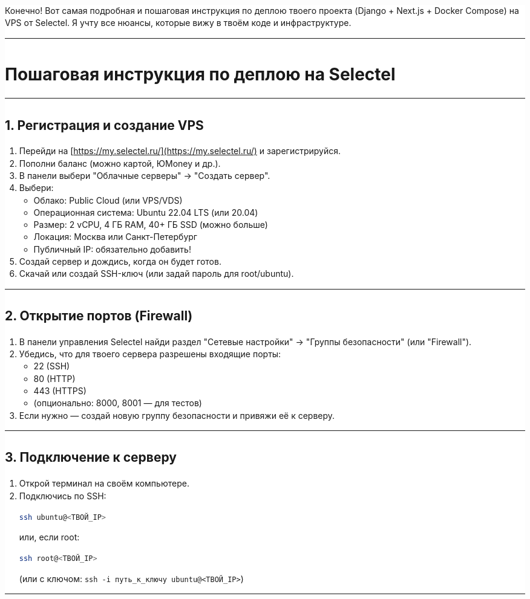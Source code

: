 Конечно! Вот самая подробная и пошаговая инструкция по деплою твоего проекта (Django + Next.js + Docker Compose) на VPS от Selectel. Я учту все нюансы, которые вижу в твоём коде и инфраструктуре.

---

# **Пошаговая инструкция по деплою на Selectel**

---

## **1. Регистрация и создание VPS**

1. Перейди на [https://my.selectel.ru/](https://my.selectel.ru/) и зарегистрируйся.
2. Пополни баланс (можно картой, ЮMoney и др.).
3. В панели выбери "Облачные серверы" → "Создать сервер".
4. Выбери:
   - Облако: Public Cloud (или VPS/VDS)
   - Операционная система: Ubuntu 22.04 LTS (или 20.04)
   - Размер: 2 vCPU, 4 ГБ RAM, 40+ ГБ SSD (можно больше)
   - Локация: Москва или Санкт-Петербург
   - Публичный IP: обязательно добавить!
5. Создай сервер и дождись, когда он будет готов.
6. Скачай или создай SSH-ключ (или задай пароль для root/ubuntu).

---

## **2. Открытие портов (Firewall)**

1. В панели управления Selectel найди раздел "Сетевые настройки" → "Группы безопасности" (или "Firewall").
2. Убедись, что для твоего сервера разрешены входящие порты:
   - 22 (SSH)
   - 80 (HTTP)
   - 443 (HTTPS)
   - (опционально: 8000, 8001 — для тестов)
3. Если нужно — создай новую группу безопасности и привяжи её к серверу.

---

## **3. Подключение к серверу**

1. Открой терминал на своём компьютере.
2. Подключись по SSH:
   ```bash
   ssh ubuntu@<ТВОЙ_IP>
   ```
   или, если root:
   ```bash
   ssh root@<ТВОЙ_IP>
   ```
   (или с ключом: `ssh -i путь_к_ключу ubuntu@<ТВОЙ_IP>`)

---
